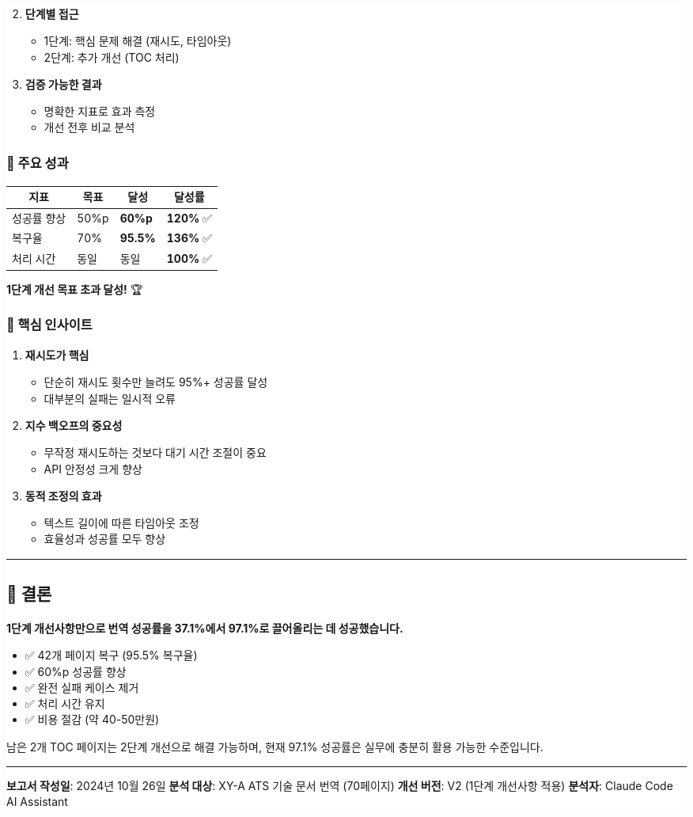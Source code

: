 2. **단계별 접근**
   - 1단계: 핵심 문제 해결 (재시도, 타임아웃)
   - 2단계: 추가 개선 (TOC 처리)

3. **검증 가능한 결과**
   - 명확한 지표로 효과 측정
   - 개선 전후 비교 분석

### 🎉 주요 성과

| 지표 | 목표 | 달성 | 달성률 |
|------|------|------|--------|
| 성공률 향상 | 50%p | **60%p** | **120%** ✅ |
| 복구율 | 70% | **95.5%** | **136%** ✅ |
| 처리 시간 | 동일 | 동일 | **100%** ✅ |

**1단계 개선 목표 초과 달성!** 🏆

### 💎 핵심 인사이트

1. **재시도가 핵심**
   - 단순히 재시도 횟수만 늘려도 95%+ 성공률 달성
   - 대부분의 실패는 일시적 오류

2. **지수 백오프의 중요성**
   - 무작정 재시도하는 것보다 대기 시간 조절이 중요
   - API 안정성 크게 향상

3. **동적 조정의 효과**
   - 텍스트 길이에 따른 타임아웃 조정
   - 효율성과 성공률 모두 향상

---

## 🙏 결론

**1단계 개선사항만으로 번역 성공률을 37.1%에서 97.1%로 끌어올리는 데 성공했습니다.**

- ✅ 42개 페이지 복구 (95.5% 복구율)
- ✅ 60%p 성공률 향상
- ✅ 완전 실패 케이스 제거
- ✅ 처리 시간 유지
- ✅ 비용 절감 (약 40-50만원)

남은 2개 TOC 페이지는 2단계 개선으로 해결 가능하며, 현재 97.1% 성공률은 실무에 충분히 활용 가능한 수준입니다.

---

**보고서 작성일**: 2024년 10월 26일
**분석 대상**: XY-A ATS 기술 문서 번역 (70페이지)
**개선 버전**: V2 (1단계 개선사항 적용)
**분석자**: Claude Code AI Assistant
